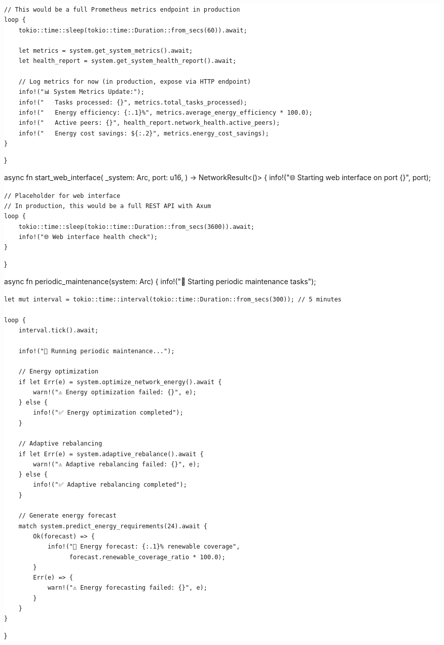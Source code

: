     // This would be a full Prometheus metrics endpoint in production
    loop {
        tokio::time::sleep(tokio::time::Duration::from_secs(60)).await;
        
        let metrics = system.get_system_metrics().await;
        let health_report = system.get_system_health_report().await;
        
        // Log metrics for now (in production, expose via HTTP endpoint)
        info!("📊 System Metrics Update:");
        info!("   Tasks processed: {}", metrics.total_tasks_processed);
        info!("   Energy efficiency: {:.1}%", metrics.average_energy_efficiency * 100.0);
        info!("   Active peers: {}", health_report.network_health.active_peers);
        info!("   Energy cost savings: ${:.2}", metrics.energy_cost_savings);
    }
}

async fn start_web_interface(
    _system: Arc<HybridDistributedSystem>,
    port: u16,
) -> NetworkResult<()> {
    info!("🌐 Starting web interface on port {}", port);
    
    // Placeholder for web interface
    // In production, this would be a full REST API with Axum
    loop {
        tokio::time::sleep(tokio::time::Duration::from_secs(3600)).await;
        info!("🌐 Web interface health check");
    }
}

async fn periodic_maintenance(system: Arc<HybridDistributedSystem>) {
    info!("🔧 Starting periodic maintenance tasks");
    
    let mut interval = tokio::time::interval(tokio::time::Duration::from_secs(300)); // 5 minutes
    
    loop {
        interval.tick().await;
        
        info!("🔧 Running periodic maintenance...");
        
        // Energy optimization
        if let Err(e) = system.optimize_network_energy().await {
            warn!("⚠️ Energy optimization failed: {}", e);
        } else {
            info!("✅ Energy optimization completed");
        }
        
        // Adaptive rebalancing
        if let Err(e) = system.adaptive_rebalance().await {
            warn!("⚠️ Adaptive rebalancing failed: {}", e);
        } else {
            info!("✅ Adaptive rebalancing completed");
        }
        
        // Generate energy forecast
        match system.predict_energy_requirements(24).await {
            Ok(forecast) => {
                info!("🔮 Energy forecast: {:.1}% renewable coverage", 
                      forecast.renewable_coverage_ratio * 100.0);
            }
            Err(e) => {
                warn!("⚠️ Energy forecasting failed: {}", e);
            }
        }
    }
}
